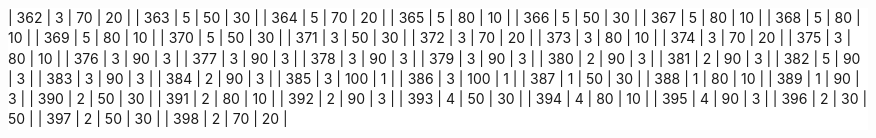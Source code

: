 | 362        | 3       | 70         | 20   |
| 363        | 5       | 50         | 30   |
| 364        | 5       | 70         | 20   |
| 365        | 5       | 80         | 10   |
| 366        | 5       | 50         | 30   |
| 367        | 5       | 80         | 10   |
| 368        | 5       | 80         | 10   |
| 369        | 5       | 80         | 10   |
| 370        | 5       | 50         | 30   |
| 371        | 3       | 50         | 30   |
| 372        | 3       | 70         | 20   |
| 373        | 3       | 80         | 10   |
| 374        | 3       | 70         | 20   |
| 375        | 3       | 80         | 10   |
| 376        | 3       | 90         | 3    |
| 377        | 3       | 90         | 3    |
| 378        | 3       | 90         | 3    |
| 379        | 3       | 90         | 3    |
| 380        | 2       | 90         | 3    |
| 381        | 2       | 90         | 3    |
| 382        | 5       | 90         | 3    |
| 383        | 3       | 90         | 3    |
| 384        | 2       | 90         | 3    |
| 385        | 3       | 100        | 1    |
| 386        | 3       | 100        | 1    |
| 387        | 1       | 50         | 30   |
| 388        | 1       | 80         | 10   |
| 389        | 1       | 90         | 3    |
| 390        | 2       | 50         | 30   |
| 391        | 2       | 80         | 10   |
| 392        | 2       | 90         | 3    |
| 393        | 4       | 50         | 30   |
| 394        | 4       | 80         | 10   |
| 395        | 4       | 90         | 3    |
| 396        | 2       | 30         | 50   |
| 397        | 2       | 50         | 30   |
| 398        | 2       | 70         | 20   |
